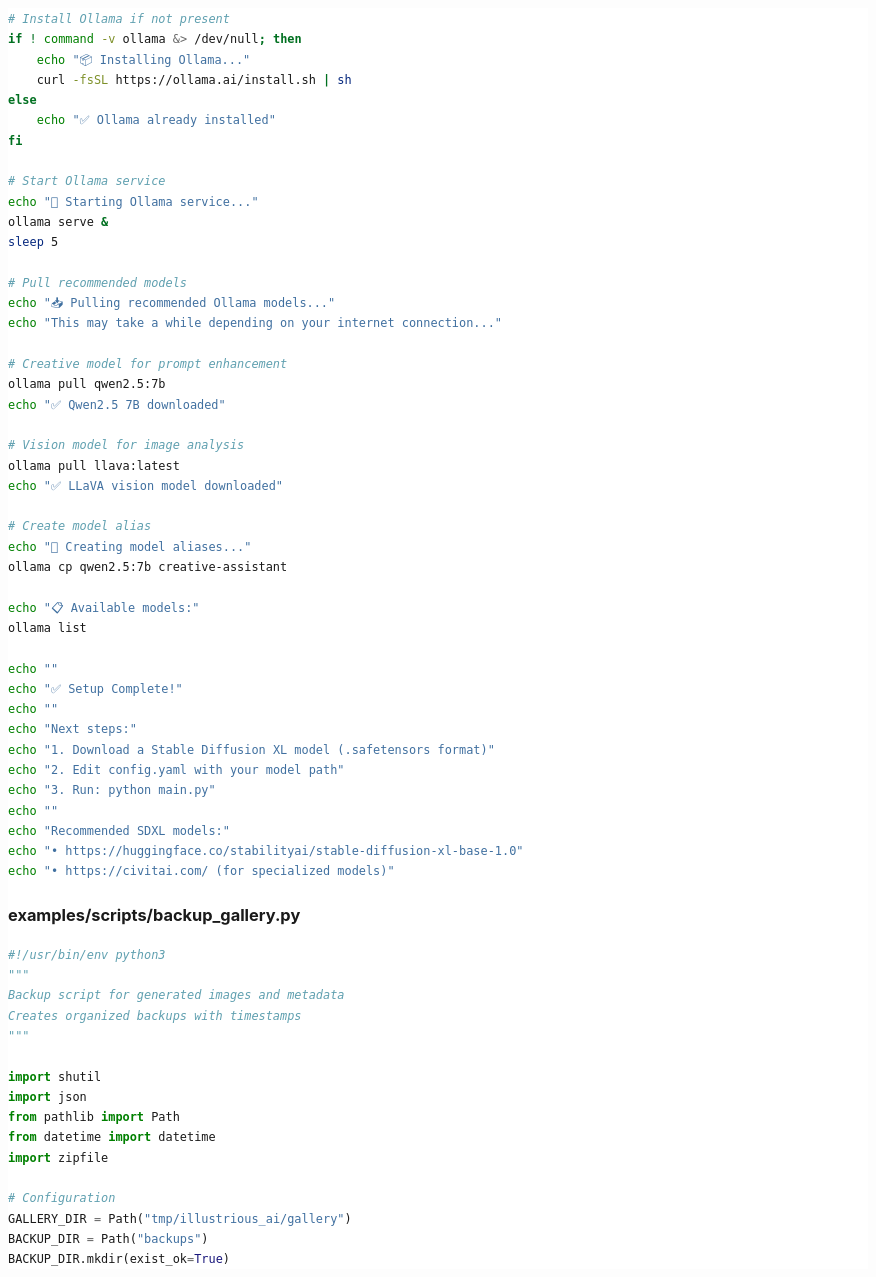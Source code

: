 ```bash
# Install Ollama if not present
if ! command -v ollama &> /dev/null; then
    echo "📦 Installing Ollama..."
    curl -fsSL https://ollama.ai/install.sh | sh
else
    echo "✅ Ollama already installed"
fi

# Start Ollama service
echo "🔄 Starting Ollama service..."
ollama serve &
sleep 5

# Pull recommended models
echo "📥 Pulling recommended Ollama models..."
echo "This may take a while depending on your internet connection..."

# Creative model for prompt enhancement
ollama pull qwen2.5:7b
echo "✅ Qwen2.5 7B downloaded"

# Vision model for image analysis
ollama pull llava:latest
echo "✅ LLaVA vision model downloaded"

# Create model alias
echo "🔗 Creating model aliases..."
ollama cp qwen2.5:7b creative-assistant

echo "📋 Available models:"
ollama list

echo ""
echo "✅ Setup Complete!"
echo ""
echo "Next steps:"
echo "1. Download a Stable Diffusion XL model (.safetensors format)"
echo "2. Edit config.yaml with your model path"
echo "3. Run: python main.py"
echo ""
echo "Recommended SDXL models:"
echo "• https://huggingface.co/stabilityai/stable-diffusion-xl-base-1.0"
echo "• https://civitai.com/ (for specialized models)"
```

### **examples/scripts/backup_gallery.py**
```python
#!/usr/bin/env python3
"""
Backup script for generated images and metadata
Creates organized backups with timestamps
"""

import shutil
import json
from pathlib import Path
from datetime import datetime
import zipfile

# Configuration
GALLERY_DIR = Path("tmp/illustrious_ai/gallery")
BACKUP_DIR = Path("backups")
BACKUP_DIR.mkdir(exist_ok=True)
```